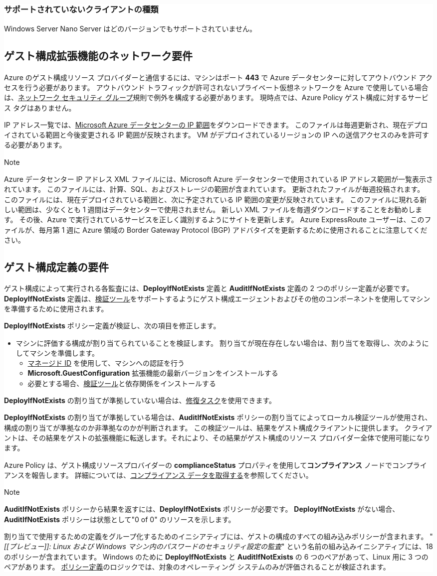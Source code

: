 ### <a name="unsupported-client-types"></a>サポートされていないクライアントの種類

Windows Server Nano Server はどのバージョンでもサポートされていません。

## <a name="guest-configuration-extension-network-requirements"></a>ゲスト構成拡張機能のネットワーク要件

Azure のゲスト構成リソース プロバイダーと通信するには、マシンはポート **443** で Azure データセンターに対してアウトバウンド アクセスを行う必要があります。 アウトバウンド トラフィックが許可されないプライベート仮想ネットワークを Azure で使用している場合は、[ネットワーク セキュリティ グループ](../../../virtual-network/manage-network-security-group.md#create-a-security-rule)規則で例外を構成する必要があります。 現時点では、Azure Policy ゲスト構成に対するサービス タグはありません。

IP アドレス一覧では、[Microsoft Azure データセンターの IP 範囲](https://www.microsoft.com/download/details.aspx?id=41653)をダウンロードできます。 このファイルは毎週更新され、現在デプロイされている範囲と今後変更される IP 範囲が反映されます。 VM がデプロイされているリージョンの IP への送信アクセスのみを許可する必要があります。

> [!NOTE]
> Azure データセンター IP アドレス XML ファイルには、Microsoft Azure データセンターで使用されている IP アドレス範囲が一覧表示されています。 このファイルには、計算、SQL、およびストレージの範囲が含まれています。 更新されたファイルが毎週投稿されます。 このファイルには、現在デプロイされている範囲と、次に予定されている IP 範囲の変更が反映されています。 このファイルに現れる新しい範囲は、少なくとも 1 週間はデータセンターで使用されません。 新しい XML ファイルを毎週ダウンロードすることをお勧めします。 その後、Azure で実行されているサービスを正しく識別するようにサイトを更新します。 Azure ExpressRoute ユーザーは、このファイルが、毎月第 1 週に Azure 領域の Border Gateway Protocol (BGP) アドバタイズを更新するために使用されることに注意してください。

## <a name="guest-configuration-definition-requirements"></a>ゲスト構成定義の要件

ゲスト構成によって実行される各監査には、**DeployIfNotExists** 定義と **AuditIfNotExists** 定義の 2 つのポリシー定義が必要です。 **DeployIfNotExists** 定義は、[検証ツール](#validation-tools)をサポートするようにゲスト構成エージェントおよびその他のコンポーネントを使用してマシンを準備するために使用されます。

**DeployIfNotExists** ポリシー定義が検証し、次の項目を修正します。

- マシンに評価する構成が割り当てられていることを検証します。 割り当てが現在存在しない場合は、割り当てを取得し、次のようにしてマシンを準備します。
  - [マネージド ID](../../../active-directory/managed-identities-azure-resources/overview.md) を使用して、マシンへの認証を行う
  - **Microsoft.GuestConfiguration** 拡張機能の最新バージョンをインストールする
  - 必要とする場合、[検証ツール](#validation-tools)と依存関係をインストールする

**DeployIfNotExists** の割り当てが準拠していない場合は、[修復タスク](../how-to/remediate-resources.md#create-a-remediation-task)を使用できます。

**DeployIfNotExists** の割り当てが準拠している場合は、**AuditIfNotExists** ポリシーの割り当てによってローカル検証ツールが使用され、構成の割り当てが準拠なのか非準拠なのかが判断されます。 この検証ツールは、結果をゲスト構成クライアントに提供します。 クライアントは、その結果をゲストの拡張機能に転送します。それにより、その結果がゲスト構成のリソース プロバイダー全体で使用可能になります。

Azure Policy は、ゲスト構成リソースプロバイダーの **complianceStatus** プロパティを使用して**コンプライアンス** ノードでコンプライアンスを報告します。 詳細については、[コンプライアンス データを取得する](../how-to/get-compliance-data.md)を参照してください。

> [!NOTE]
> **AuditIfNotExists** ポリシーから結果を返すには、**DeployIfNotExists** ポリシーが必要です。 **DeployIfNotExists** がない場合、**AuditIfNotExists** ポリシーは状態として"0 of 0" のリソースを示します。

割り当てで使用するための定義をグループ化するためのイニシアティブには、ゲストの構成のすべての組み込みポリシーが含まれます。 " _\[[プレビュー]\]: Linux および Windows マシン内のパスワードのセキュリティ設定の監査_" という名前の組み込みイニシアティブには、18 のポリシーが含まれています。 Windows のために **DeployIfNotExists** と **AuditIfNotExists** の 6  つのペアがあって、Linux 用に 3 つのペアがあります。 [ポリシー定義](definition-structure.md#policy-rule)のロジックでは、対象のオペレーティング システムのみが評価されることが検証されます。
